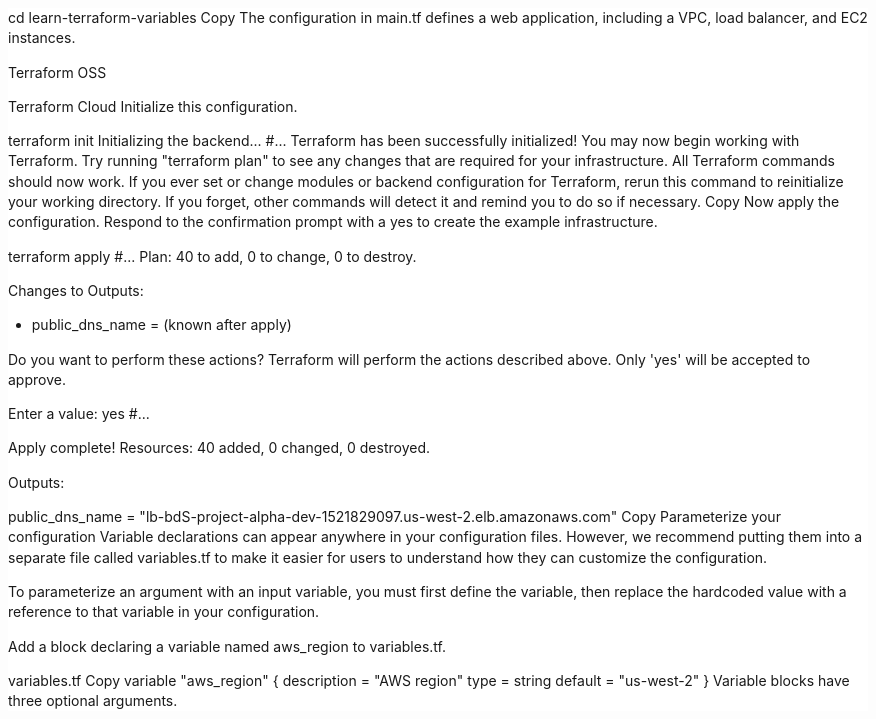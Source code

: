  cd learn-terraform-variables
Copy
The configuration in main.tf defines a web application, including a VPC, load balancer, and EC2 instances.


Terraform OSS

Terraform Cloud
Initialize this configuration.

 terraform init
Initializing the backend...
#...
Terraform has been successfully initialized!
You may now begin working with Terraform. Try running "terraform plan" to see
any changes that are required for your infrastructure. All Terraform commands
should now work.
If you ever set or change modules or backend configuration for Terraform,
rerun this command to reinitialize your working directory. If you forget, other
commands will detect it and remind you to do so if necessary.
Copy
Now apply the configuration. Respond to the confirmation prompt with a yes to create the example infrastructure.

 terraform apply
#...
Plan: 40 to add, 0 to change, 0 to destroy.

Changes to Outputs:
  + public_dns_name = (known after apply)

Do you want to perform these actions?
  Terraform will perform the actions described above.
  Only 'yes' will be accepted to approve.

  Enter a value: yes
#...

Apply complete! Resources: 40 added, 0 changed, 0 destroyed.

Outputs:

public_dns_name = "lb-bdS-project-alpha-dev-1521829097.us-west-2.elb.amazonaws.com"
Copy
Parameterize your configuration
Variable declarations can appear anywhere in your configuration files. However, we recommend putting them into a separate file called variables.tf to make it easier for users to understand how they can customize the configuration.

To parameterize an argument with an input variable, you must first define the variable, then replace the hardcoded value with a reference to that variable in your configuration.

Add a block declaring a variable named aws_region to variables.tf.

variables.tf
Copy
variable "aws_region" {
  description = "AWS region"
  type        = string
  default     = "us-west-2"
}
Variable blocks have three optional arguments.
